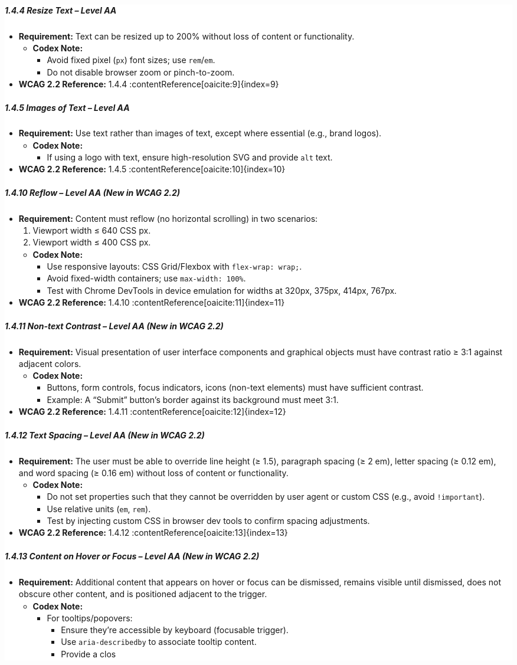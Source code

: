 ##### 1.4.4 Resize Text – Level AA
- **Requirement:** Text can be resized up to 200% without loss of content or functionality.  
  - **Codex Note:**  
    - Avoid fixed pixel (`px`) font sizes; use `rem`/`em`.  
    - Do not disable browser zoom or pinch-to-zoom.  
- **WCAG 2.2 Reference:** 1.4.4 :contentReference[oaicite:9]{index=9}

##### 1.4.5 Images of Text – Level AA
- **Requirement:** Use text rather than images of text, except where essential (e.g., brand logos).  
  - **Codex Note:**  
    - If using a logo with text, ensure high-resolution SVG and provide `alt` text.  
- **WCAG 2.2 Reference:** 1.4.5 :contentReference[oaicite:10]{index=10}

##### 1.4.10 Reflow – Level AA (New in WCAG 2.2)
- **Requirement:** Content must reflow (no horizontal scrolling) in two scenarios:  
  1. Viewport width ≤ 640 CSS px.  
  2. Viewport width ≤ 400 CSS px.  
  - **Codex Note:**  
    - Use responsive layouts: CSS Grid/Flexbox with `flex-wrap: wrap;`.  
    - Avoid fixed-width containers; use `max-width: 100%`.  
    - Test with Chrome DevTools in device emulation for widths at 320px, 375px, 414px, 767px.  
- **WCAG 2.2 Reference:** 1.4.10 :contentReference[oaicite:11]{index=11}

##### 1.4.11 Non-text Contrast – Level AA (New in WCAG 2.2)
- **Requirement:** Visual presentation of user interface components and graphical objects must have contrast ratio ≥ 3:1 against adjacent colors.  
  - **Codex Note:**  
    - Buttons, form controls, focus indicators, icons (non-text elements) must have sufficient contrast.  
    - Example: A “Submit” button’s border against its background must meet 3:1.  
- **WCAG 2.2 Reference:** 1.4.11 :contentReference[oaicite:12]{index=12}

##### 1.4.12 Text Spacing – Level AA (New in WCAG 2.2)
- **Requirement:** The user must be able to override line height (≥ 1.5), paragraph spacing (≥ 2 em), letter spacing (≥ 0.12 em), and word spacing (≥ 0.16 em) without loss of content or functionality.  
  - **Codex Note:**  
    - Do not set properties such that they cannot be overridden by user agent or custom CSS (e.g., avoid `!important`).  
    - Use relative units (`em`, `rem`).  
    - Test by injecting custom CSS in browser dev tools to confirm spacing adjustments.  
- **WCAG 2.2 Reference:** 1.4.12 :contentReference[oaicite:13]{index=13}

##### 1.4.13 Content on Hover or Focus – Level AA (New in WCAG 2.2)
- **Requirement:** Additional content that appears on hover or focus can be dismissed, remains visible until dismissed, does not obscure other content, and is positioned adjacent to the trigger.  
  - **Codex Note:**  
    - For tooltips/popovers:  
      - Ensure they’re accessible by keyboard (focusable trigger).  
      - Use `aria-describedby` to associate tooltip content.  
      - Provide a clos
